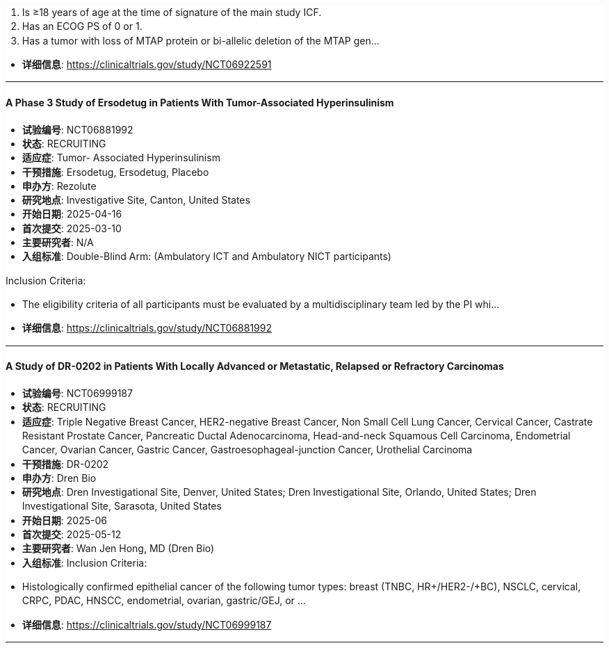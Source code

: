 1. Is ≥18 years of age at the time of signature of the main study ICF.
2. Has an ECOG PS of 0 or 1.
3. Has a tumor with loss of MTAP protein or bi-allelic deletion of the MTAP gen...
- **详细信息**: https://clinicaltrials.gov/study/NCT06922591

---


#### A Phase 3 Study of Ersodetug in Patients With Tumor-Associated Hyperinsulinism

- **试验编号**: NCT06881992
- **状态**: RECRUITING
- **适应症**: Tumor- Associated Hyperinsulinism
- **干预措施**: Ersodetug, Ersodetug, Placebo
- **申办方**: Rezolute
- **研究地点**: Investigative Site, Canton, United States
- **开始日期**: 2025-04-16
- **首次提交**: 2025-03-10
- **主要研究者**: N/A
- **入组标准**: Double-Blind Arm: (Ambulatory ICT and Ambulatory NICT participants)

Inclusion Criteria:

* The eligibility criteria of all participants must be evaluated by a multidisciplinary team led by the PI whi...
- **详细信息**: https://clinicaltrials.gov/study/NCT06881992

---


#### A Study of DR-0202 in Patients With Locally Advanced or Metastatic, Relapsed or Refractory Carcinomas

- **试验编号**: NCT06999187
- **状态**: RECRUITING
- **适应症**: Triple Negative Breast Cancer, HER2-negative Breast Cancer, Non Small Cell Lung Cancer, Cervical Cancer, Castrate Resistant Prostate Cancer, Pancreatic Ductal Adenocarcinoma, Head-and-neck Squamous Cell Carcinoma, Endometrial Cancer, Ovarian Cancer, Gastric Cancer, Gastroesophageal-junction Cancer, Urothelial Carcinoma
- **干预措施**: DR-0202
- **申办方**: Dren Bio
- **研究地点**: Dren Investigational Site, Denver, United States; Dren Investigational Site, Orlando, United States; Dren Investigational Site, Sarasota, United States
- **开始日期**: 2025-06
- **首次提交**: 2025-05-12
- **主要研究者**: Wan Jen Hong, MD (Dren Bio)
- **入组标准**: Inclusion Criteria:

* Histologically confirmed epithelial cancer of the following tumor types: breast (TNBC, HR+/HER2-/+BC), NSCLC, cervical, CRPC, PDAC, HNSCC, endometrial, ovarian, gastric/GEJ, or ...
- **详细信息**: https://clinicaltrials.gov/study/NCT06999187

---
